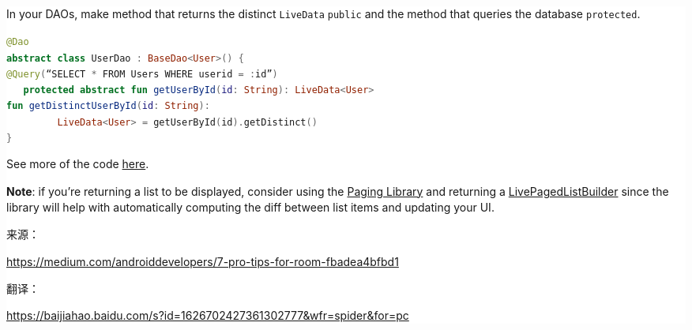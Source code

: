 In your DAOs, make method that returns the distinct `LiveData` `public` and the method that queries the database `protected`.

```kotlin
@Dao
abstract class UserDao : BaseDao<User>() {
@Query(“SELECT * FROM Users WHERE userid = :id”)
   protected abstract fun getUserById(id: String): LiveData<User>
fun getDistinctUserById(id: String): 
         LiveData<User> = getUserById(id).getDistinct()
}
```

See more of the code [here](https://gist.github.com/florina-muntenescu/fea9431d0151ce0afd2f5a0b8834a6c7).

**Note**: if you’re returning a list to be displayed, consider using the [Paging Library](https://developer.android.com/topic/libraries/architecture/paging.html) and returning a [LivePagedListBuilder](https://developer.android.com/reference/android/arch/paging/LivePagedListProvider.html) since the library will help with automatically computing the diff between list items and updating your UI.

来源：

 https://medium.com/androiddevelopers/7-pro-tips-for-room-fbadea4bfbd1 

翻译：

 https://baijiahao.baidu.com/s?id=1626702427361302777&wfr=spider&for=pc 